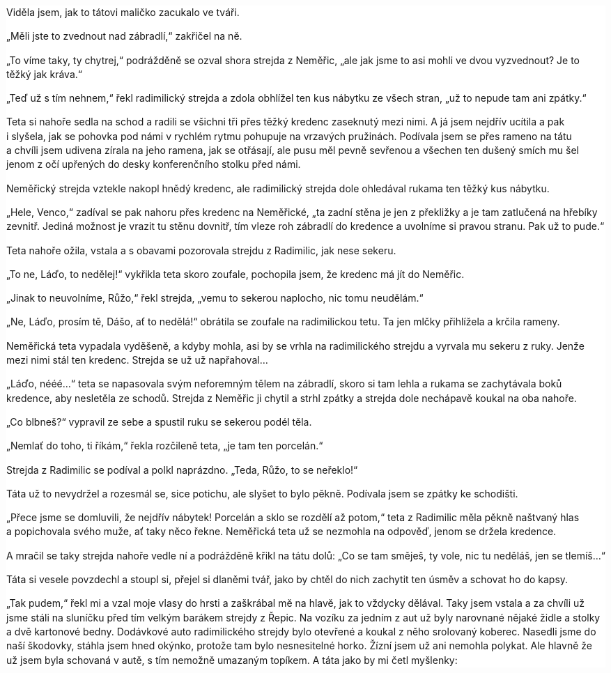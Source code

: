 Viděla jsem, jak to tátovi maličko zacukalo ve tváři.

„Měli jste to zvednout nad zábradlí,“ zakřičel na ně.

„To víme taky, ty chytrej,“ podrážděně se ozval shora strejda z Neměřic, „ale jak jsme to asi mohli ve dvou vyzvednout? Je to těžký jak kráva.“

„Teď už s tím nehnem,“ řekl radimilický strejda a zdola obhlížel ten kus nábytku ze všech stran, „už to nepude tam ani zpátky.“

Teta si nahoře sedla na schod a radili se všichni tři přes těžký kredenc zaseknutý mezi nimi. A já jsem nejdřív ucítila a pak i slyšela, jak se pohovka pod námi v rychlém rytmu pohupuje na vrzavých pružinách. Podívala jsem se přes rameno na tátu a chvíli jsem udivena zírala na jeho ramena, jak se otřásají, ale pusu měl pevně sevřenou a všechen ten dušený smích mu šel jenom z očí upřených do desky konferenčního stolku před námi.

Neměřický strejda vztekle nakopl hnědý kredenc, ale radimilický strejda dole ohledával rukama ten těžký kus nábytku.

„Hele, Venco,“ zadíval se pak nahoru přes kredenc na Neměřické, „ta zadní stěna je jen z překližky a je tam zatlučená na hřebíky zevnitř. Jediná možnost je vrazit tu stěnu dovnitř, tím vleze roh zábradlí do kredence a uvolníme si pravou stranu. Pak už to pude.“

Teta nahoře ožila, vstala a s obavami pozorovala strejdu z Radimilic, jak nese sekeru.

„To ne, Láďo, to nedělej!“ vykřikla teta skoro zoufale, pochopila jsem, že kredenc má jít do Neměřic.

„Jinak to neuvolníme, Růžo,“ řekl strejda, „vemu to sekerou naplocho, nic tomu neudělám.“

„Ne, Láďo, prosím tě, Dášo, ať to nedělá!“ obrátila se zoufale na radimilickou tetu. Ta jen mlčky přihlížela a krčila rameny.

Neměřická teta vypadala vyděšeně, a kdyby mohla, asi by se vrhla na radimilického strejdu a vyrvala mu sekeru z ruky. Jenže mezi nimi stál ten kredenc. Strejda se už už napřahoval…

„Láďo, nééé…“ teta se napasovala svým neforemným tělem na zábradlí, skoro si tam lehla a rukama se zachytávala boků kredence, aby nesletěla ze schodů. Strejda z Neměřic ji chytil a strhl zpátky a strejda dole nechápavě koukal na oba nahoře.

„Co blbneš?“ vypravil ze sebe a spustil ruku se sekerou podél těla.

„Nemlať do toho, ti říkám,“ řekla rozčileně teta, „je tam ten porcelán.“

Strejda z Radimilic se podíval a polkl naprázdno. „Teda, Růžo, to se neřeklo!“

Táta už to nevydržel a rozesmál se, sice potichu, ale slyšet to bylo pěkně. Podívala jsem se zpátky ke schodišti.

„Přece jsme se domluvili, že nejdřív nábytek! Porcelán a sklo se rozdělí až potom,“ teta z Radimilic měla pěkně naštvaný hlas a popichovala svého muže, ať taky něco řekne. Neměřická teta už se nezmohla na odpověď, jenom se držela kredence.

A mračil se taky strejda nahoře vedle ní a podrážděně křikl na tátu dolů: „Co se tam směješ, ty vole, nic tu neděláš, jen se tlemíš…“

Táta si vesele povzdechl a stoupl si, přejel si dlaněmi tvář, jako by chtěl do nich zachytit ten úsměv a schovat ho do kapsy.

„Tak pudem,“ řekl mi a vzal moje vlasy do hrsti a zaškrábal mě na hlavě, jak to vždycky dělával. Taky jsem vstala a za chvíli už jsme stáli na sluníčku před tím velkým barákem strejdy z Řepic. Na vozíku za jedním z aut už byly narovnané nějaké židle a stolky a dvě kartonové bedny. Dodávkové auto radimilického strejdy bylo otevřené a koukal z něho srolovaný koberec. Nasedli jsme do naší škodovky, stáhla jsem hned okýnko, protože tam bylo nesnesitelné horko. Žízní jsem už ani nemohla polykat. Ale hlavně že už jsem byla schovaná v autě, s tím nemožně umazaným topíkem. A táta jako by mi četl myšlenky:
